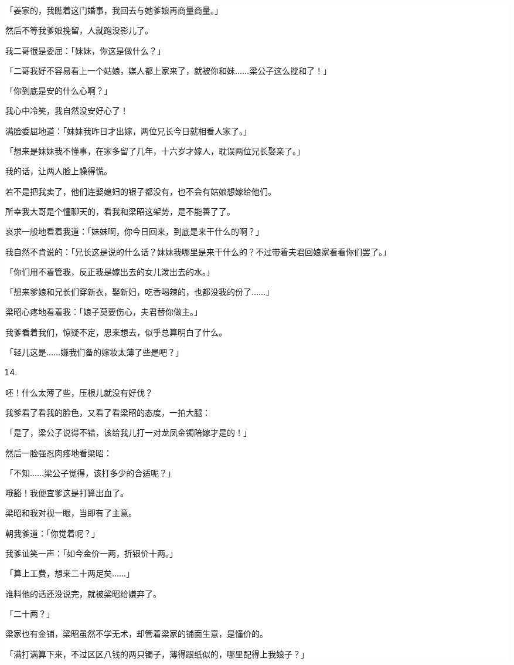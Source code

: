 「姜家的，我瞧着这门婚事，我回去与她爹娘再商量商量。」

然后不等我爹娘挽留，人就跑没影儿了。

我二哥很是委屈：「妹妹，你这是做什么？」

「二哥我好不容易看上一个姑娘，媒人都上家来了，就被你和妹……梁公子这么搅和了！」

「你到底是安的什么心啊？」

我心中冷笑，我自然没安好心了！

满脸委屈地道：「妹妹我昨日才出嫁，两位兄长今日就相看人家了。」

「想来是妹妹我不懂事，在家多留了几年，十六岁才嫁人，耽误两位兄长娶亲了。」

我的话，让两人脸上臊得慌。

若不是把我卖了，他们连娶媳妇的银子都没有，也不会有姑娘想嫁给他们。

所幸我大哥是个懂聊天的，看我和梁昭这架势，是不能善了了。

哀求一般地看着我道：「妹妹啊，你今日回来，到底是来干什么的啊？」

我自然不肯说的：「兄长这是说的什么话？妹妹我哪里是来干什么的？不过带着夫君回娘家看看你们罢了。」

「你们用不着管我，反正我是嫁出去的女儿泼出去的水。」

「想来爹娘和兄长们穿新衣，娶新妇，吃香喝辣的，也都没我的份了……」

梁昭心疼地看着我：「娘子莫要伤心，夫君替你做主。」

我爹看着我们，惊疑不定，思来想去，似乎总算明白了什么。

「轻儿这是……嫌我们备的嫁妆太薄了些是吧？」

14.

呸！什么太薄了些，压根儿就没有好伐？

我爹看了看我的脸色，又看了看梁昭的态度，一拍大腿：

「是了，梁公子说得不错，该给我儿打一对龙凤金镯陪嫁才是的！」

然后一脸强忍肉疼地看梁昭：

「不知……梁公子觉得，该打多少的合适呢？」

哦豁！我便宜爹这是打算出血了。

梁昭和我对视一眼，当即有了主意。

朝我爹道：「你觉着呢？」

我爹讪笑一声：「如今金价一两，折银价十两。」

「算上工费，想来二十两足矣……」

谁料他的话还没说完，就被梁昭给嫌弃了。

「二十两？」

梁家也有金铺，梁昭虽然不学无术，却管着梁家的铺面生意，是懂价的。

「满打满算下来，不过区区八钱的两只镯子，薄得跟纸似的，哪里配得上我娘子？」
